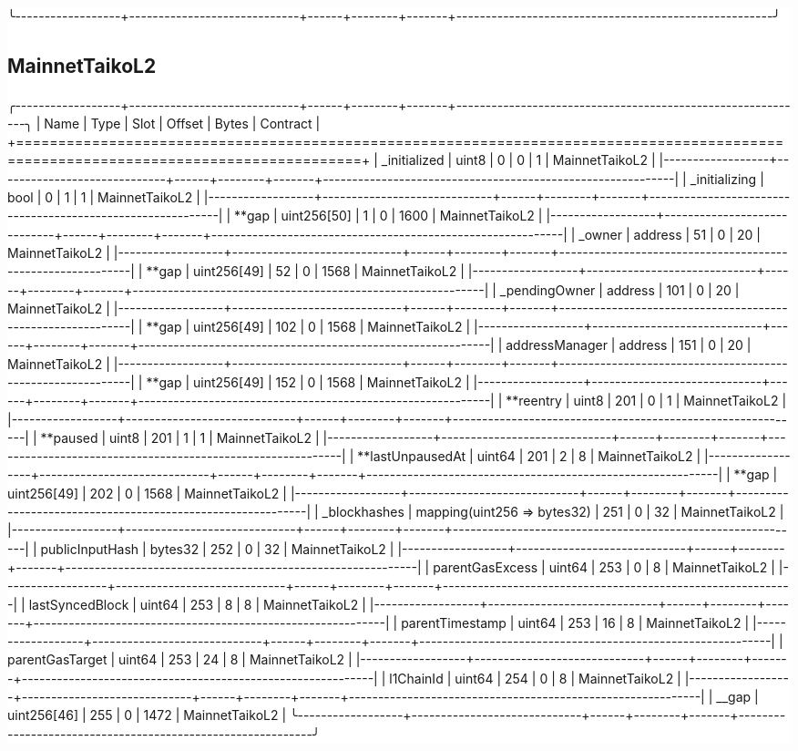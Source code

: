 ╰------------------+-----------------------------+------+--------+-------+------------------------------------------------------╯

## MainnetTaikoL2

╭------------------+-----------------------------+------+--------+-------+------------------------------------------------------------╮
| Name | Type | Slot | Offset | Bytes | Contract |
+=====================================================================================================================================+
| \_initialized | uint8 | 0 | 0 | 1 | MainnetTaikoL2 |
|------------------+-----------------------------+------+--------+-------+------------------------------------------------------------|
| \_initializing | bool | 0 | 1 | 1 | MainnetTaikoL2 |
|------------------+-----------------------------+------+--------+-------+------------------------------------------------------------|
| **gap | uint256[50] | 1 | 0 | 1600 | MainnetTaikoL2 |
|------------------+-----------------------------+------+--------+-------+------------------------------------------------------------|
| \_owner | address | 51 | 0 | 20 | MainnetTaikoL2 |
|------------------+-----------------------------+------+--------+-------+------------------------------------------------------------|
| **gap | uint256[49] | 52 | 0 | 1568 | MainnetTaikoL2 |
|------------------+-----------------------------+------+--------+-------+------------------------------------------------------------|
| \_pendingOwner | address | 101 | 0 | 20 | MainnetTaikoL2 |
|------------------+-----------------------------+------+--------+-------+------------------------------------------------------------|
| **gap | uint256[49] | 102 | 0 | 1568 | MainnetTaikoL2 |
|------------------+-----------------------------+------+--------+-------+------------------------------------------------------------|
| addressManager | address | 151 | 0 | 20 | MainnetTaikoL2 |
|------------------+-----------------------------+------+--------+-------+------------------------------------------------------------|
| **gap | uint256[49] | 152 | 0 | 1568 | MainnetTaikoL2 |
|------------------+-----------------------------+------+--------+-------+------------------------------------------------------------|
| **reentry | uint8 | 201 | 0 | 1 | MainnetTaikoL2 |
|------------------+-----------------------------+------+--------+-------+------------------------------------------------------------|
| **paused | uint8 | 201 | 1 | 1 | MainnetTaikoL2 |
|------------------+-----------------------------+------+--------+-------+------------------------------------------------------------|
| **lastUnpausedAt | uint64 | 201 | 2 | 8 | MainnetTaikoL2 |
|------------------+-----------------------------+------+--------+-------+------------------------------------------------------------|
| **gap | uint256[49] | 202 | 0 | 1568 | MainnetTaikoL2 |
|------------------+-----------------------------+------+--------+-------+------------------------------------------------------------|
| \_blockhashes | mapping(uint256 => bytes32) | 251 | 0 | 32 | MainnetTaikoL2 |
|------------------+-----------------------------+------+--------+-------+------------------------------------------------------------|
| publicInputHash | bytes32 | 252 | 0 | 32 | MainnetTaikoL2 |
|------------------+-----------------------------+------+--------+-------+------------------------------------------------------------|
| parentGasExcess | uint64 | 253 | 0 | 8 | MainnetTaikoL2 |
|------------------+-----------------------------+------+--------+-------+------------------------------------------------------------|
| lastSyncedBlock | uint64 | 253 | 8 | 8 | MainnetTaikoL2 |
|------------------+-----------------------------+------+--------+-------+------------------------------------------------------------|
| parentTimestamp | uint64 | 253 | 16 | 8 | MainnetTaikoL2 |
|------------------+-----------------------------+------+--------+-------+------------------------------------------------------------|
| parentGasTarget | uint64 | 253 | 24 | 8 | MainnetTaikoL2 |
|------------------+-----------------------------+------+--------+-------+------------------------------------------------------------|
| l1ChainId | uint64 | 254 | 0 | 8 | MainnetTaikoL2 |
|------------------+-----------------------------+------+--------+-------+------------------------------------------------------------|
| \_\_gap | uint256[46] | 255 | 0 | 1472 | MainnetTaikoL2 |
╰------------------+-----------------------------+------+--------+-------+------------------------------------------------------------╯
